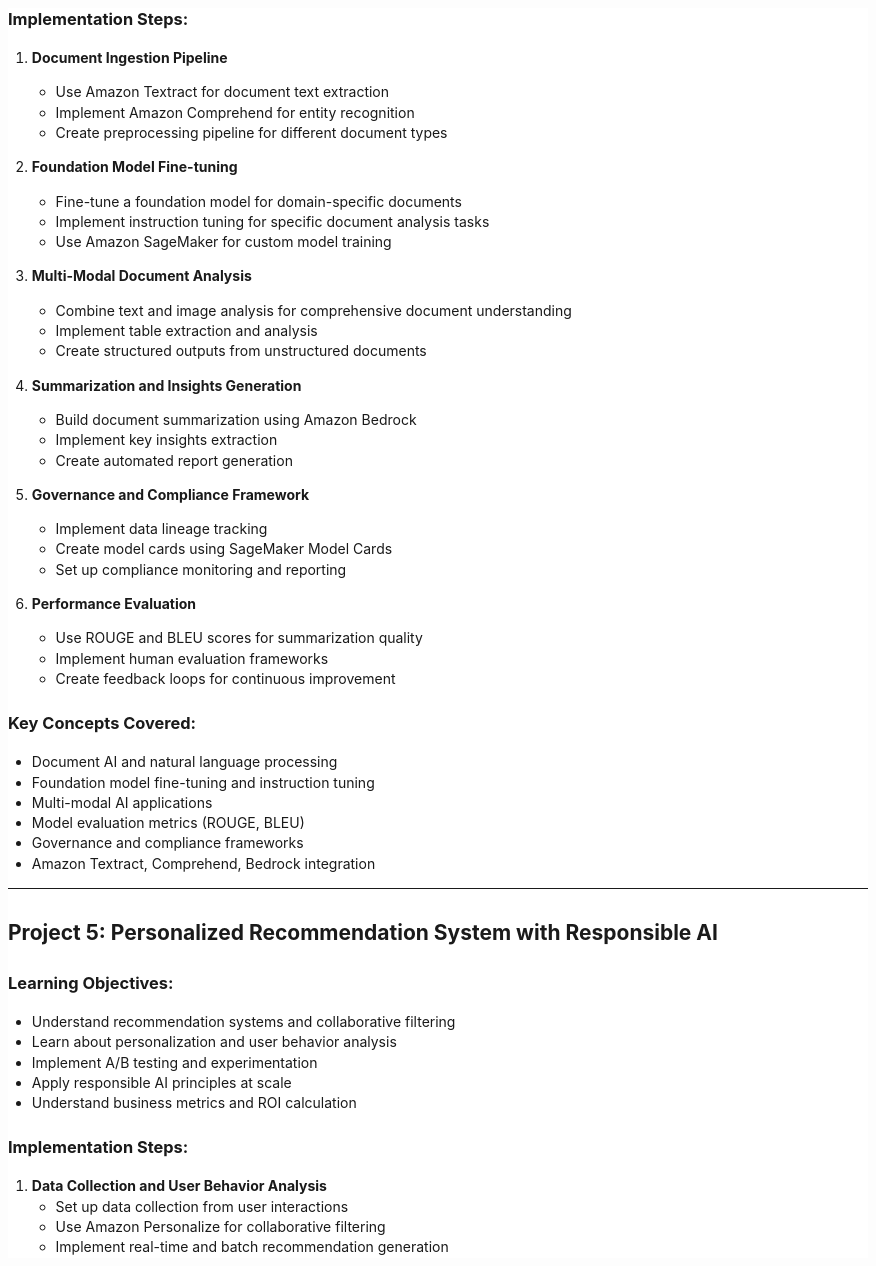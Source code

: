 ### Implementation Steps:
1. **Document Ingestion Pipeline**
   - Use Amazon Textract for document text extraction
   - Implement Amazon Comprehend for entity recognition
   - Create preprocessing pipeline for different document types

2. **Foundation Model Fine-tuning**
   - Fine-tune a foundation model for domain-specific documents
   - Implement instruction tuning for specific document analysis tasks
   - Use Amazon SageMaker for custom model training

3. **Multi-Modal Document Analysis**
   - Combine text and image analysis for comprehensive document understanding
   - Implement table extraction and analysis
   - Create structured outputs from unstructured documents

4. **Summarization and Insights Generation**
   - Build document summarization using Amazon Bedrock
   - Implement key insights extraction
   - Create automated report generation

5. **Governance and Compliance Framework**
   - Implement data lineage tracking
   - Create model cards using SageMaker Model Cards
   - Set up compliance monitoring and reporting

6. **Performance Evaluation**
   - Use ROUGE and BLEU scores for summarization quality
   - Implement human evaluation frameworks
   - Create feedback loops for continuous improvement

### Key Concepts Covered:
- Document AI and natural language processing
- Foundation model fine-tuning and instruction tuning
- Multi-modal AI applications
- Model evaluation metrics (ROUGE, BLEU)
- Governance and compliance frameworks
- Amazon Textract, Comprehend, Bedrock integration

---

## Project 5: Personalized Recommendation System with Responsible AI

### Learning Objectives:
- Understand recommendation systems and collaborative filtering
- Learn about personalization and user behavior analysis
- Implement A/B testing and experimentation
- Apply responsible AI principles at scale
- Understand business metrics and ROI calculation

### Implementation Steps:
1. **Data Collection and User Behavior Analysis**
   - Set up data collection from user interactions
   - Use Amazon Personalize for collaborative filtering
   - Implement real-time and batch recommendation generation
